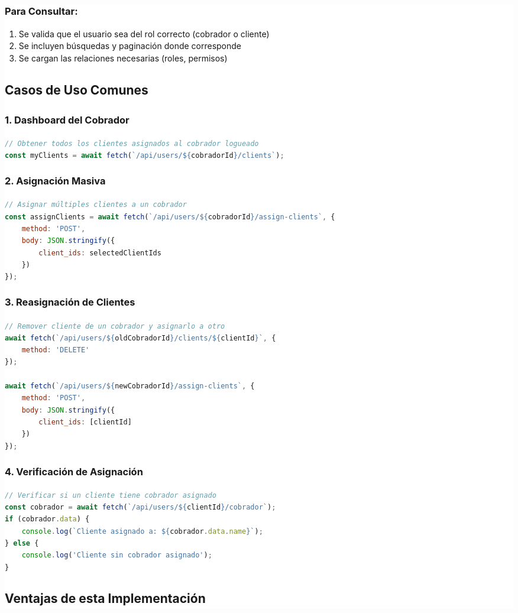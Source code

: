 ### **Para Consultar:**
1. Se valida que el usuario sea del rol correcto (cobrador o cliente)
2. Se incluyen búsquedas y paginación donde corresponde
3. Se cargan las relaciones necesarias (roles, permisos)

## Casos de Uso Comunes

### **1. Dashboard del Cobrador**
```javascript
// Obtener todos los clientes asignados al cobrador logueado
const myClients = await fetch(`/api/users/${cobradorId}/clients`);
```

### **2. Asignación Masiva**
```javascript
// Asignar múltiples clientes a un cobrador
const assignClients = await fetch(`/api/users/${cobradorId}/assign-clients`, {
    method: 'POST',
    body: JSON.stringify({
        client_ids: selectedClientIds
    })
});
```

### **3. Reasignación de Clientes**
```javascript
// Remover cliente de un cobrador y asignarlo a otro
await fetch(`/api/users/${oldCobradorId}/clients/${clientId}`, {
    method: 'DELETE'
});

await fetch(`/api/users/${newCobradorId}/assign-clients`, {
    method: 'POST',
    body: JSON.stringify({
        client_ids: [clientId]
    })
});
```

### **4. Verificación de Asignación**
```javascript
// Verificar si un cliente tiene cobrador asignado
const cobrador = await fetch(`/api/users/${clientId}/cobrador`);
if (cobrador.data) {
    console.log(`Cliente asignado a: ${cobrador.data.name}`);
} else {
    console.log('Cliente sin cobrador asignado');
}
```

## Ventajas de esta Implementación
